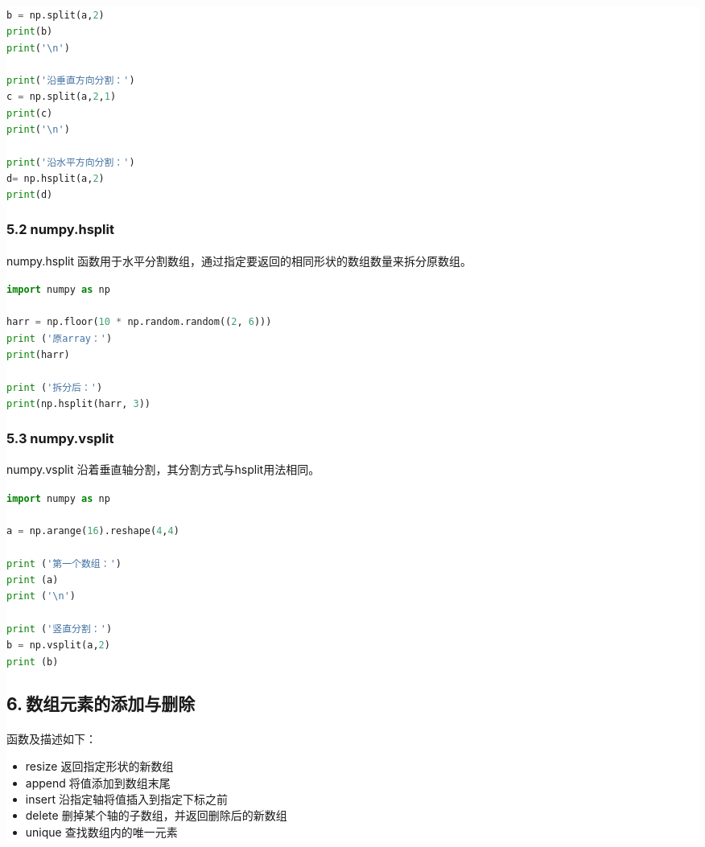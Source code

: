 ```python
b = np.split(a,2)
print(b)
print('\n')

print('沿垂直方向分割：')
c = np.split(a,2,1)
print(c)
print('\n')

print('沿水平方向分割：')
d= np.hsplit(a,2)
print(d)
```

### 5.2 numpy.hsplit
numpy.hsplit 函数用于水平分割数组，通过指定要返回的相同形状的数组数量来拆分原数组。
```python
import numpy as np
 
harr = np.floor(10 * np.random.random((2, 6)))
print ('原array：')
print(harr)
 
print ('拆分后：')
print(np.hsplit(harr, 3))
```

### 5.3 numpy.vsplit
numpy.vsplit 沿着垂直轴分割，其分割方式与hsplit用法相同。
```python
import numpy as np
 
a = np.arange(16).reshape(4,4)
 
print ('第一个数组：')
print (a)
print ('\n')
 
print ('竖直分割：')
b = np.vsplit(a,2)
print (b)
```

## 6. 数组元素的添加与删除
函数及描述如下：
+ resize	返回指定形状的新数组
+ append	将值添加到数组末尾
+ insert	沿指定轴将值插入到指定下标之前
+ delete	删掉某个轴的子数组，并返回删除后的新数组
+ unique	查找数组内的唯一元素
